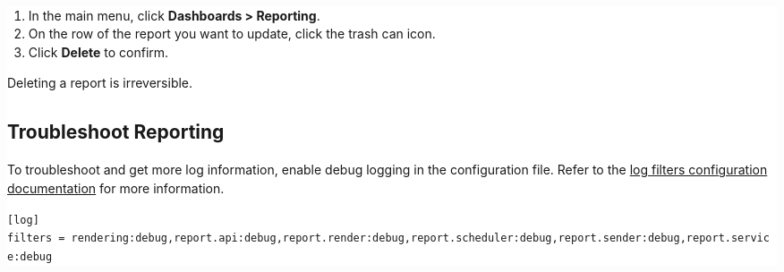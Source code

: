 1. In the main menu, click **Dashboards > Reporting**.
1. On the row of the report you want to update, click the trash can icon.
1. Click **Delete** to confirm.

Deleting a report is irreversible.

## Troubleshoot Reporting

To troubleshoot and get more log information, enable debug logging in the configuration file.
Refer to the [log filters configuration documentation](ref:log-filters) for more information.

```bash
[log]
filters = rendering:debug,report.api:debug,report.render:debug,report.scheduler:debug,report.sender:debug,report.service:debug
```
